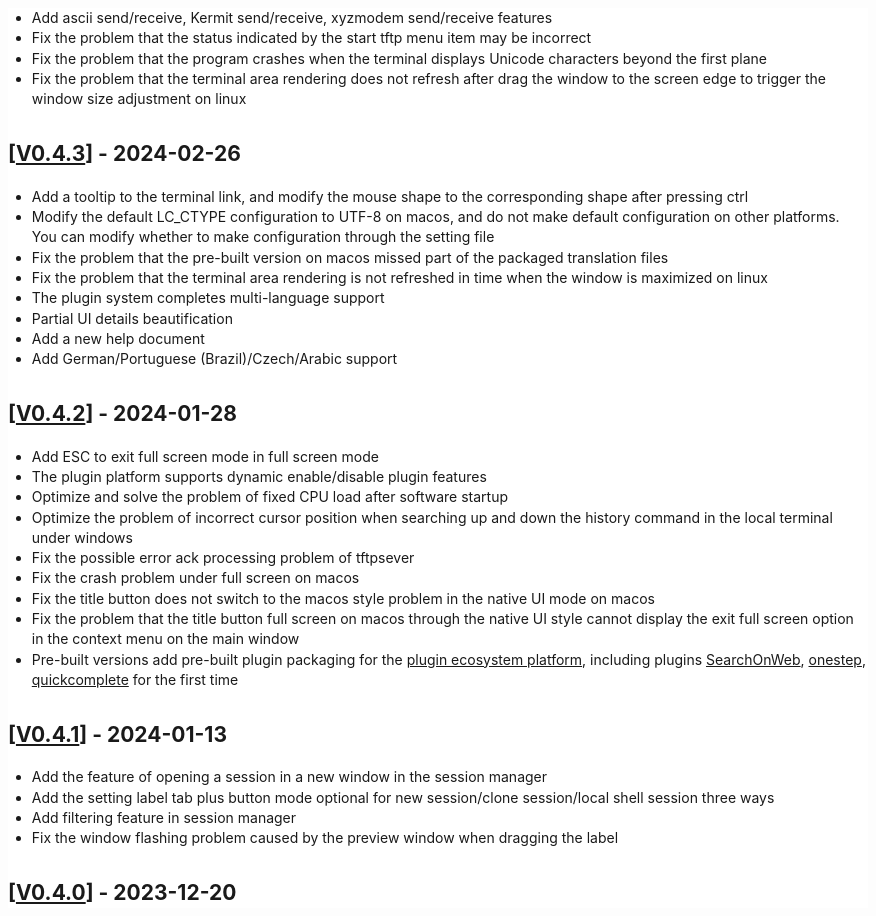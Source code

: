 - Add ascii send/receive, Kermit send/receive, xyzmodem send/receive features
- Fix the problem that the status indicated by the start tftp menu item may be incorrect
- Fix the problem that the program crashes when the terminal displays Unicode characters beyond the first plane
- Fix the problem that the terminal area rendering does not refresh after drag the window to the screen edge to trigger the window size adjustment on linux

## [[V0.4.3](https://github.com/QQxiaoming/quardCRT/releases/tag/V0.4.3)] - 2024-02-26

- Add a tooltip to the terminal link, and modify the mouse shape to the corresponding shape after pressing ctrl
- Modify the default LC_CTYPE configuration to UTF-8 on macos, and do not make default configuration on other platforms. You can modify whether to make configuration through the setting file
- Fix the problem that the pre-built version on macos missed part of the packaged translation files
- Fix the problem that the terminal area rendering is not refreshed in time when the window is maximized on linux
- The plugin system completes multi-language support
- Partial UI details beautification
- Add a new help document
- Add German/Portuguese (Brazil)/Czech/Arabic support

## [[V0.4.2](https://github.com/QQxiaoming/quardCRT/releases/tag/V0.4.2)] - 2024-01-28

- Add ESC to exit full screen mode in full screen mode
- The plugin platform supports dynamic enable/disable plugin features
- Optimize and solve the problem of fixed CPU load after software startup
- Optimize the problem of incorrect cursor position when searching up and down the history command in the local terminal under windows
- Fix the possible error ack processing problem of tftpsever
- Fix the crash problem under full screen on macos
- Fix the title button does not switch to the macos style problem in the native UI mode on macos
- Fix the problem that the title button full screen on macos through the native UI style cannot display the exit full screen option in the context menu on the main window
- Pre-built versions add pre-built plugin packaging for the [plugin ecosystem platform](https://github.com/QuardCRT-platform), including plugins [SearchOnWeb](https://github.com/QuardCRT-platform/plugin-SearchOnWeb), [onestep](https://github.com/QuardCRT-platform/plugin-onestep), [quickcomplete](https://github.com/QuardCRT-platform/plugin-quickcomplete) for the first time

## [[V0.4.1](https://github.com/QQxiaoming/quardCRT/releases/tag/V0.4.1)] - 2024-01-13

- Add the feature of opening a session in a new window in the session manager
- Add the setting label tab plus button mode optional for new session/clone session/local shell session three ways
- Add filtering feature in session manager
- Fix the window flashing problem caused by the preview window when dragging the label

## [[V0.4.0](https://github.com/QQxiaoming/quardCRT/releases/tag/V0.4.0)] - 2023-12-20
